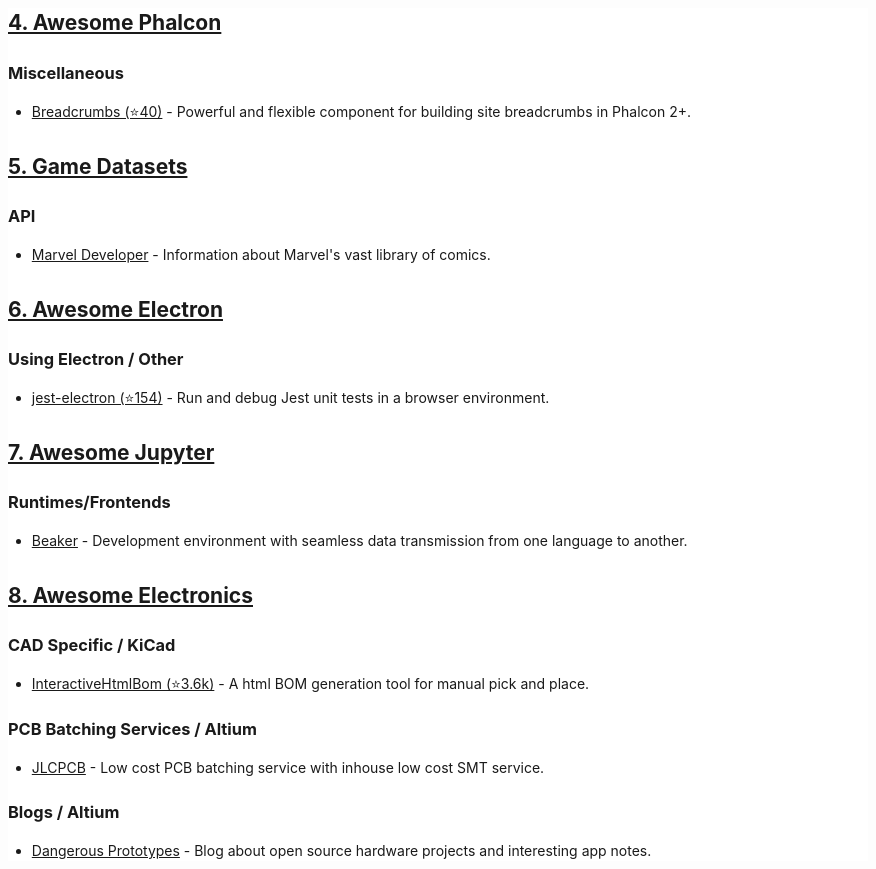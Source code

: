 ## [4. Awesome Phalcon](/content/phalcon/awesome-phalcon/week/README.md)

### Miscellaneous

*   [Breadcrumbs (⭐40)](https://github.com/sergeyklay/breadcrumbs) - Powerful and flexible component for building site breadcrumbs in Phalcon 2+.

## [5. Game Datasets](/content/leomaurodesenv/game-datasets/week/README.md)

### API

*   [Marvel Developer](https://developer.marvel.com/) - Information about Marvel's vast library of comics.

## [6. Awesome Electron](/content/sindresorhus/awesome-electron/week/README.md)

### Using Electron / Other

*   [jest-electron (⭐154)](https://github.com/hustcc/jest-electron) - Run and debug Jest unit tests in a browser environment.

## [7. Awesome Jupyter](/content/markusschanta/awesome-jupyter/week/README.md)

### Runtimes/Frontends

*   [Beaker](http://beakerx.com/) - Development environment with seamless data transmission from one language to another.

## [8. Awesome Electronics](/content/kitspace/awesome-electronics/week/README.md)

### CAD Specific / KiCad

*   [InteractiveHtmlBom (⭐3.6k)](https://github.com/openscopeproject/InteractiveHtmlBom) - A html BOM generation tool for manual pick and place.

### PCB Batching Services / Altium

*   [JLCPCB](https://jlcpcb.com/) - Low cost PCB batching service with inhouse low cost SMT service.

### Blogs / Altium

*   [Dangerous Prototypes](http://dangerousprototypes.com/blog/) - Blog about open source hardware projects and interesting app notes.
